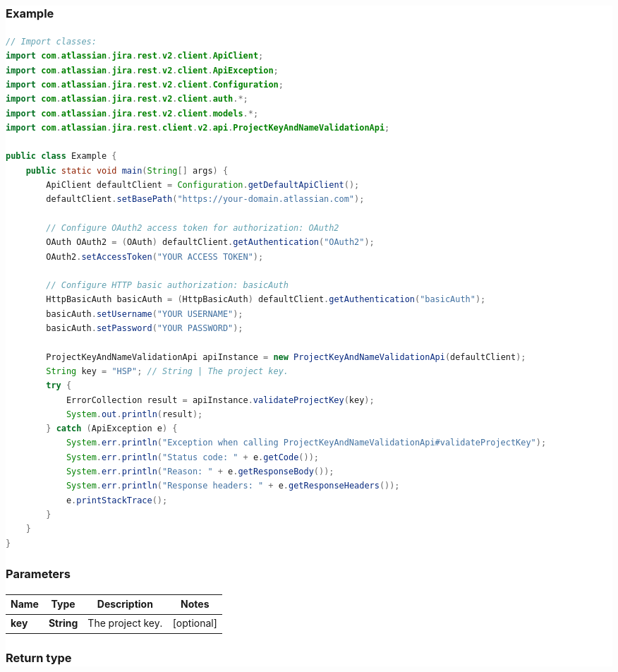 ### Example

```java
// Import classes:
import com.atlassian.jira.rest.v2.client.ApiClient;
import com.atlassian.jira.rest.v2.client.ApiException;
import com.atlassian.jira.rest.v2.client.Configuration;
import com.atlassian.jira.rest.v2.client.auth.*;
import com.atlassian.jira.rest.v2.client.models.*;
import com.atlassian.jira.rest.client.v2.api.ProjectKeyAndNameValidationApi;

public class Example {
    public static void main(String[] args) {
        ApiClient defaultClient = Configuration.getDefaultApiClient();
        defaultClient.setBasePath("https://your-domain.atlassian.com");
        
        // Configure OAuth2 access token for authorization: OAuth2
        OAuth OAuth2 = (OAuth) defaultClient.getAuthentication("OAuth2");
        OAuth2.setAccessToken("YOUR ACCESS TOKEN");

        // Configure HTTP basic authorization: basicAuth
        HttpBasicAuth basicAuth = (HttpBasicAuth) defaultClient.getAuthentication("basicAuth");
        basicAuth.setUsername("YOUR USERNAME");
        basicAuth.setPassword("YOUR PASSWORD");

        ProjectKeyAndNameValidationApi apiInstance = new ProjectKeyAndNameValidationApi(defaultClient);
        String key = "HSP"; // String | The project key.
        try {
            ErrorCollection result = apiInstance.validateProjectKey(key);
            System.out.println(result);
        } catch (ApiException e) {
            System.err.println("Exception when calling ProjectKeyAndNameValidationApi#validateProjectKey");
            System.err.println("Status code: " + e.getCode());
            System.err.println("Reason: " + e.getResponseBody());
            System.err.println("Response headers: " + e.getResponseHeaders());
            e.printStackTrace();
        }
    }
}
```

### Parameters


Name | Type | Description  | Notes
------------- | ------------- | ------------- | -------------
 **key** | **String**| The project key. | [optional]

### Return type
